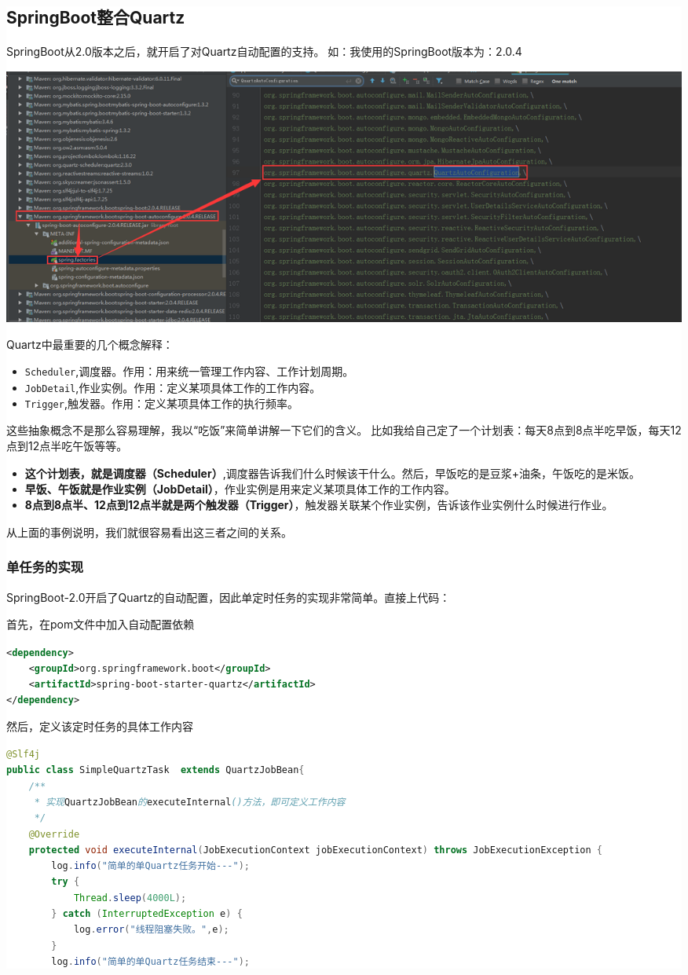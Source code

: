 ## SpringBoot整合Quartz

SpringBoot从2.0版本之后，就开启了对Quartz自动配置的支持。
如：我使用的SpringBoot版本为：2.0.4

![SpringBoot-2.0支持Quartz](images/2.png)

Quartz中最重要的几个概念解释：
- `Scheduler`,调度器。作用：用来统一管理工作内容、工作计划周期。
- `JobDetail`,作业实例。作用：定义某项具体工作的工作内容。
- `Trigger`,触发器。作用：定义某项具体工作的执行频率。

这些抽象概念不是那么容易理解，我以“吃饭”来简单讲解一下它们的含义。
比如我给自己定了一个计划表：每天8点到8点半吃早饭，每天12点到12点半吃午饭等等。
- **这个计划表，就是调度器（Scheduler）**,调度器告诉我们什么时候该干什么。然后，早饭吃的是豆浆+油条，午饭吃的是米饭。
- **早饭、午饭就是作业实例（JobDetail）**，作业实例是用来定义某项具体工作的工作内容。
- **8点到8点半、12点到12点半就是两个触发器（Trigger）**，触发器关联某个作业实例，告诉该作业实例什么时候进行作业。<br/>

从上面的事例说明，我们就很容易看出这三者之间的关系。

### 单任务的实现

SpringBoot-2.0开启了Quartz的自动配置，因此单定时任务的实现非常简单。直接上代码：

首先，在pom文件中加入自动配置依赖

```XML
<dependency>
    <groupId>org.springframework.boot</groupId>
    <artifactId>spring-boot-starter-quartz</artifactId>
</dependency>
```
然后，定义该定时任务的具体工作内容

```JAVA
@Slf4j
public class SimpleQuartzTask  extends QuartzJobBean{
    /**
     * 实现QuartzJobBean的executeInternal()方法，即可定义工作内容
     */
    @Override
    protected void executeInternal(JobExecutionContext jobExecutionContext) throws JobExecutionException {
        log.info("简单的单Quartz任务开始---");
        try {
            Thread.sleep(4000L);
        } catch (InterruptedException e) {
            log.error("线程阻塞失败。",e);
        }
        log.info("简单的单Quartz任务结束---");
```